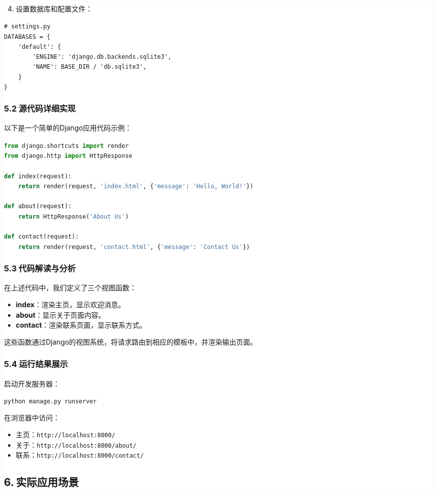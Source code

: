 4. 设置数据库和配置文件：
```
# settings.py
DATABASES = {
    'default': {
        'ENGINE': 'django.db.backends.sqlite3',
        'NAME': BASE_DIR / 'db.sqlite3',
    }
}
```

### 5.2 源代码详细实现

以下是一个简单的Django应用代码示例：

```python
from django.shortcuts import render
from django.http import HttpResponse

def index(request):
    return render(request, 'index.html', {'message': 'Hello, World!'})

def about(request):
    return HttpResponse('About Us')

def contact(request):
    return render(request, 'contact.html', {'message': 'Contact Us'})
```

### 5.3 代码解读与分析

在上述代码中，我们定义了三个视图函数：

- **index**：渲染主页，显示欢迎消息。
- **about**：显示关于页面内容。
- **contact**：渲染联系页面，显示联系方式。

这些函数通过Django的视图系统，将请求路由到相应的模板中，并渲染输出页面。

### 5.4 运行结果展示

启动开发服务器：

```
python manage.py runserver
```

在浏览器中访问：

- 主页：`http://localhost:8000/`
- 关于：`http://localhost:8000/about/`
- 联系：`http://localhost:8000/contact/`

## 6. 实际应用场景
